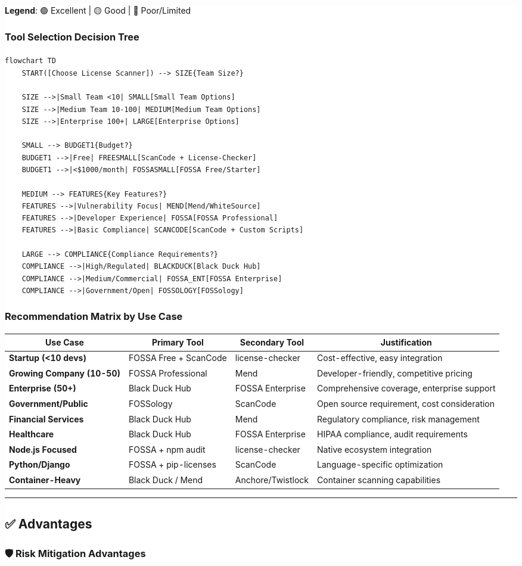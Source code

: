 **Legend**: 🟢 Excellent | 🟡 Good | 🔴 Poor/Limited

### Tool Selection Decision Tree

```mermaid
flowchart TD
    START([Choose License Scanner]) --> SIZE{Team Size?}
    
    SIZE -->|Small Team <10| SMALL[Small Team Options]
    SIZE -->|Medium Team 10-100| MEDIUM[Medium Team Options]  
    SIZE -->|Enterprise 100+| LARGE[Enterprise Options]
    
    SMALL --> BUDGET1{Budget?}
    BUDGET1 -->|Free| FREESMALL[ScanCode + License-Checker]
    BUDGET1 -->|<$1000/month| FOSSASMALL[FOSSA Free/Starter]
    
    MEDIUM --> FEATURES{Key Features?}
    FEATURES -->|Vulnerability Focus| MEND[Mend/WhiteSource]
    FEATURES -->|Developer Experience| FOSSA[FOSSA Professional]
    FEATURES -->|Basic Compliance| SCANCODE[ScanCode + Custom Scripts]
    
    LARGE --> COMPLIANCE{Compliance Requirements?}
    COMPLIANCE -->|High/Regulated| BLACKDUCK[Black Duck Hub]
    COMPLIANCE -->|Medium/Commercial| FOSSA_ENT[FOSSA Enterprise]
    COMPLIANCE -->|Government/Open| FOSSOLOGY[FOSSology]
```

### Recommendation Matrix by Use Case

| **Use Case** | **Primary Tool** | **Secondary Tool** | **Justification** |
|--------------|------------------|--------------------|-------------------|
| **Startup (<10 devs)** | FOSSA Free + ScanCode | license-checker | Cost-effective, easy integration |
| **Growing Company (10-50)** | FOSSA Professional | Mend | Developer-friendly, competitive pricing |
| **Enterprise (50+)** | Black Duck Hub | FOSSA Enterprise | Comprehensive coverage, enterprise support |
| **Government/Public** | FOSSology | ScanCode | Open source requirement, cost consideration |
| **Financial Services** | Black Duck Hub | Mend | Regulatory compliance, risk management |
| **Healthcare** | Black Duck Hub | FOSSA Enterprise | HIPAA compliance, audit requirements |
| **Node.js Focused** | FOSSA + npm audit | license-checker | Native ecosystem integration |
| **Python/Django** | FOSSA + pip-licenses | ScanCode | Language-specific optimization |
| **Container-Heavy** | Black Duck / Mend | Anchore/Twistlock | Container scanning capabilities |

---

## ✅ Advantages

### 🛡️ Risk Mitigation Advantages
